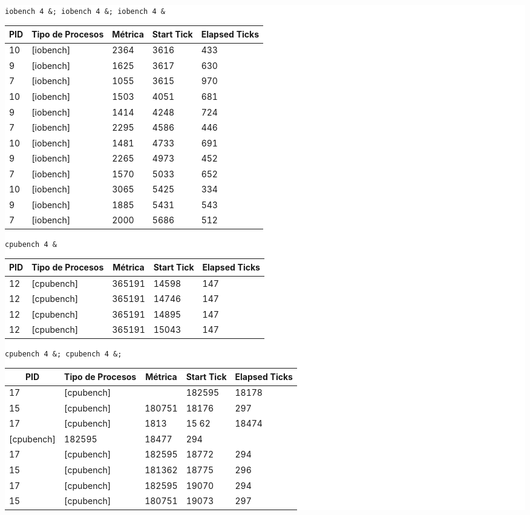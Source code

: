 `iobench 4 &; iobench 4 &; iobench 4 &`  

| PID | Tipo de Procesos | Métrica | Start Tick | Elapsed Ticks |
|-----|------------------|---------|------------|----------------|
| 10 | [iobench] | 2364 | 3616 | 433 |
| 9 | [iobench] | 1625 | 3617 | 630 |
| 7 | [iobench] | 1055 | 3615 | 970 |
| 10 | [iobench] | 1503 | 4051 | 681 |
| 9 | [iobench] | 1414 | 4248 | 724 |
| 7 | [iobench] | 2295 | 4586 | 446 |
| 10 | [iobench] | 1481 | 4733 | 691 |
| 9 | [iobench] | 2265 | 4973 | 452 |
| 7 | [iobench] | 1570 | 5033 | 652 |
| 10 | [iobench] | 3065 | 5425 | 334 |
| 9 | [iobench] | 1885 | 5431 | 543 |
| 7 | [iobench] | 2000 | 5686 | 512 |

`cpubench 4 &` 

| PID | Tipo de Procesos | Métrica | Start Tick | Elapsed Ticks |
|-----|------------------|---------|------------|----------------|
| 12 | [cpubench] | 365191 | 14598 | 147 |
| 12 | [cpubench] | 365191 | 14746 | 147 |
| 12 | [cpubench] | 365191 | 14895 | 147 |
| 12 | [cpubench] | 365191 | 15043 | 147 |

`cpubench 4 &; cpubench 4 &;`  

| PID | Tipo de Procesos | Métrica | Start Tick | Elapsed Ticks |
|-----|------------------|---------|------------|----------------|
| 17 | [cpubench] || 182595 | 18178 | 294 |
|15  | [cpubench] | 180751 | 18176 | 297 |
| 17 | [cpubench] | 1813| 15 62 | 18474 | 296 |
| [cpubench] | 182595 | 18477 | 294 |
| 17 | [cpubench] | 182595 | 18772 | 294 |
| 15 | [cpubench] | 181362 | 18775 | 296 |
| 17 | [cpubench] | 182595 | 19070 | 294 |
| 15 | [cpubench] | 180751 | 19073 | 297 |
